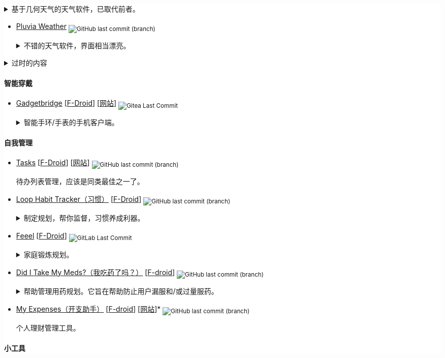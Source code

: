   <details><summary>基于几何天气的天气软件，已取代前者。</summary></details>

- [Pluvia Weather](https://github.com/SpicyChair/pluvia_weather_flutter)
  <sub><img alt="GitHub last commit (branch)" src="https://img.shields.io/github/last-commit/SpicyChair/pluvia_weather_flutter?style=flat"></sub>

  <details><summary>不错的天气软件，界面相当漂亮。</summary></details>

<details><summary>过时的内容</summary></details>

#### 智能穿戴

- [Gadgetbridge](https://codeberg.org/Freeyourgadget/Gadgetbridge)
  [[F-Droid](https://f-droid.org/app/nodomain.freeyourgadget.gadgetbridge/)]
  [[网站](https://gadgetbridge.org/)]
  <sub><img alt="Gitea Last Commit" src="https://img.shields.io/gitea/last-commit/Freeyourgadget/Gadgetbridge?gitea_url=https%3A%2F%2Fcodeberg.org%2F&style=flat"></sub>

  <details><summary>智能手环/手表的手机客户端。</summary></details>

#### 自我管理

- [Tasks](https://github.com/tasks/tasks)
  [[F-Droid](https://f-droid.org/packages/org.tasks/)]
  [[网站](https://tasks.org/)]
  <sub><img alt="GitHub last commit (branch)" src="https://img.shields.io/github/last-commit/tasks/tasks?style=flat"></sub>

  待办列表管理，应该是同类最佳之一了。

- [Loop Habit Tracker（习惯）](https://github.com/iSoron/uhabits)
  [[F-Droid](https://f-droid.org/packages/org.isoron.uhabits/)]
  <sub><img alt="GitHub last commit (branch)" src="https://img.shields.io/github/last-commit/iSoron/uhabits?style=flat"></sub>

  <details><summary>制定规划，帮你监督，习惯养成利器。</summary></details>

- [Feeel](https://gitlab.com/enjoyingfoss/feeel)
  [[F-Droid](https://f-droid.org/packages/com.enjoyingfoss.feeel/)]
  <sub><img alt="GitLab Last Commit" src="https://img.shields.io/gitlab/last-commit/enjoyingfoss%2Ffeeel?style=flat"></sub>

  <details><summary>家庭锻炼规划。</summary></details>

- [Did I Take My Meds?（我吃药了吗？）](https://github.com/CorruptedArk/did-i-take-my-meds)
  [[F-droid](https://f-droid.org/packages/dev.corruptedark.diditakemymeds/)]
  <sub><img alt="GitHub last commit (branch)" src="https://img.shields.io/github/last-commit/CorruptedArk/did-i-take-my-meds?style=flat"></sub>

  <details><summary>帮助管理用药规划。它旨在帮助防止用户漏服和/或过量服药。</summary></details>

- [My Expenses（开支助手）](https://github.com/mtotschnig/MyExpenses)
  [[F-droid](https://f-droid.org/packages/org.totschnig.myexpenses/)]
  [[网站](https://www.myexpenses.mobi/)]\*
  <sub><img alt="GitHub last commit (branch)" src="https://img.shields.io/github/last-commit/mtotschnig/MyExpenses?style=flat"></sub>

  个人理财管理工具。

#### 小工具
